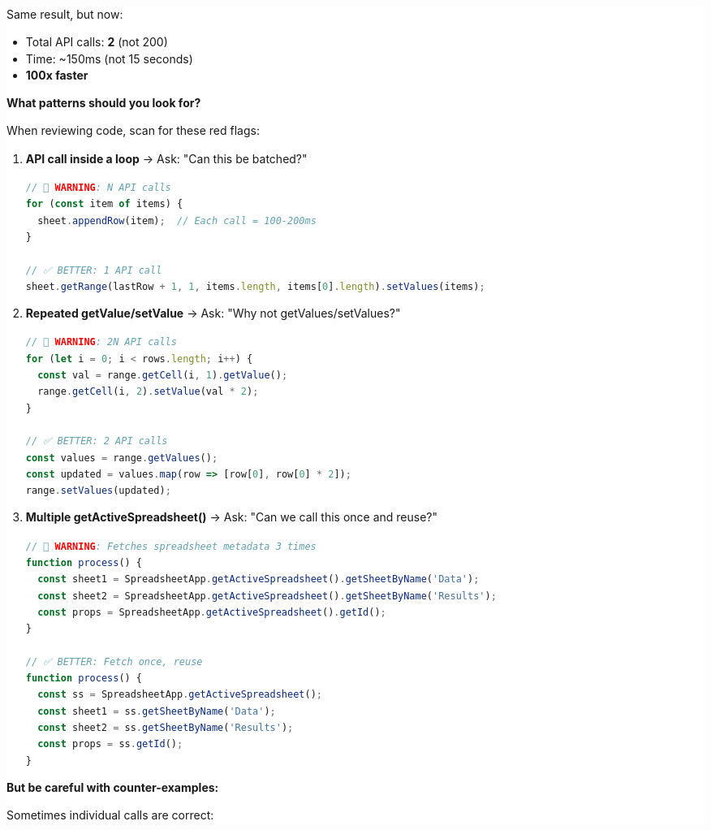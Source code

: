 Same result, but now:
- Total API calls: **2** (not 200)
- Time: ~150ms (not 15 seconds)
- **100x faster**

**What patterns should you look for?**

When reviewing code, scan for these red flags:

1. **API call inside a loop** → Ask: "Can this be batched?"
   ```javascript
   // 🔴 WARNING: N API calls
   for (const item of items) {
     sheet.appendRow(item);  // Each call = 100-200ms
   }

   // ✅ BETTER: 1 API call
   sheet.getRange(lastRow + 1, 1, items.length, items[0].length).setValues(items);
   ```

2. **Repeated getValue/setValue** → Ask: "Why not getValues/setValues?"
   ```javascript
   // 🔴 WARNING: 2N API calls
   for (let i = 0; i < rows.length; i++) {
     const val = range.getCell(i, 1).getValue();
     range.getCell(i, 2).setValue(val * 2);
   }

   // ✅ BETTER: 2 API calls
   const values = range.getValues();
   const updated = values.map(row => [row[0], row[0] * 2]);
   range.setValues(updated);
   ```

3. **Multiple getActiveSpreadsheet()** → Ask: "Can we call this once and reuse?"
   ```javascript
   // 🔴 WARNING: Fetches spreadsheet metadata 3 times
   function process() {
     const sheet1 = SpreadsheetApp.getActiveSpreadsheet().getSheetByName('Data');
     const sheet2 = SpreadsheetApp.getActiveSpreadsheet().getSheetByName('Results');
     const props = SpreadsheetApp.getActiveSpreadsheet().getId();
   }

   // ✅ BETTER: Fetch once, reuse
   function process() {
     const ss = SpreadsheetApp.getActiveSpreadsheet();
     const sheet1 = ss.getSheetByName('Data');
     const sheet2 = ss.getSheetByName('Results');
     const props = ss.getId();
   }
   ```

**But be careful with counter-examples:**

Sometimes individual calls are correct:
